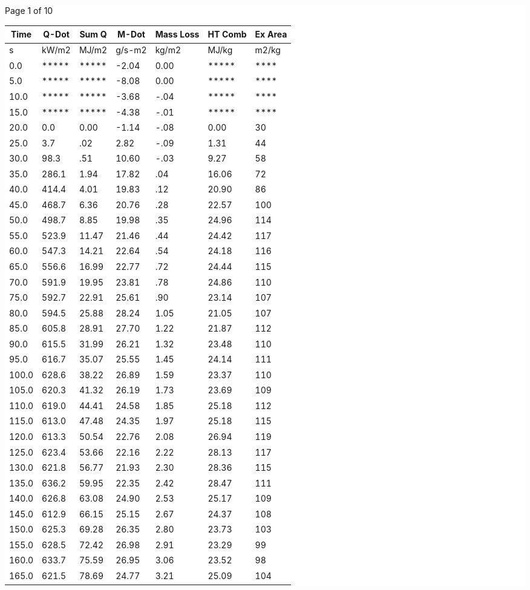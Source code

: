 Page 1 of 10

| Time | Q-Dot | Sum Q | M-Dot | Mass Loss | HT Comb | Ex Area |
|------|-------|-------|-------|-----------|---------|---------|
| s | kW/m2 | MJ/m2 | g/s-m2 | kg/m2 | MJ/kg | m2/kg |
| 0.0 | ***** | ***** | -2.04 | 0.00 | ***** | **** |
| 5.0 | ***** | ***** | -8.08 | 0.00 | ***** | **** |
| 10.0 | ***** | ***** | -3.68 | -.04 | ***** | **** |
| 15.0 | ***** | ***** | -4.38 | -.01 | ***** | **** |
| 20.0 | 0.0 | 0.00 | -1.14 | -.08 | 0.00 | 30 |
| 25.0 | 3.7 | .02 | 2.82 | -.09 | 1.31 | 44 |
| 30.0 | 98.3 | .51 | 10.60 | -.03 | 9.27 | 58 |
| 35.0 | 286.1 | 1.94 | 17.82 | .04 | 16.06 | 72 |
| 40.0 | 414.4 | 4.01 | 19.83 | .12 | 20.90 | 86 |
| 45.0 | 468.7 | 6.36 | 20.76 | .28 | 22.57 | 100 |
| 50.0 | 498.7 | 8.85 | 19.98 | .35 | 24.96 | 114 |
| 55.0 | 523.9 | 11.47 | 21.46 | .44 | 24.42 | 117 |
| 60.0 | 547.3 | 14.21 | 22.64 | .54 | 24.18 | 116 |
| 65.0 | 556.6 | 16.99 | 22.77 | .72 | 24.44 | 115 |
| 70.0 | 591.9 | 19.95 | 23.81 | .78 | 24.86 | 110 |
| 75.0 | 592.7 | 22.91 | 25.61 | .90 | 23.14 | 107 |
| 80.0 | 594.5 | 25.88 | 28.24 | 1.05 | 21.05 | 107 |
| 85.0 | 605.8 | 28.91 | 27.70 | 1.22 | 21.87 | 112 |
| 90.0 | 615.5 | 31.99 | 26.21 | 1.32 | 23.48 | 110 |
| 95.0 | 616.7 | 35.07 | 25.55 | 1.45 | 24.14 | 111 |
| 100.0 | 628.6 | 38.22 | 26.89 | 1.59 | 23.37 | 110 |
| 105.0 | 620.3 | 41.32 | 26.19 | 1.73 | 23.69 | 109 |
| 110.0 | 619.0 | 44.41 | 24.58 | 1.85 | 25.18 | 112 |
| 115.0 | 613.0 | 47.48 | 24.35 | 1.97 | 25.18 | 115 |
| 120.0 | 613.3 | 50.54 | 22.76 | 2.08 | 26.94 | 119 |
| 125.0 | 623.4 | 53.66 | 22.16 | 2.22 | 28.13 | 117 |
| 130.0 | 621.8 | 56.77 | 21.93 | 2.30 | 28.36 | 115 |
| 135.0 | 636.2 | 59.95 | 22.35 | 2.42 | 28.47 | 111 |
| 140.0 | 626.8 | 63.08 | 24.90 | 2.53 | 25.17 | 109 |
| 145.0 | 612.9 | 66.15 | 25.15 | 2.67 | 24.37 | 108 |
| 150.0 | 625.3 | 69.28 | 26.35 | 2.80 | 23.73 | 103 |
| 155.0 | 628.5 | 72.42 | 26.98 | 2.91 | 23.29 | 99 |
| 160.0 | 633.7 | 75.59 | 26.95 | 3.06 | 23.52 | 98 |
| 165.0 | 621.5 | 78.69 | 24.77 | 3.21 | 25.09 | 104 |